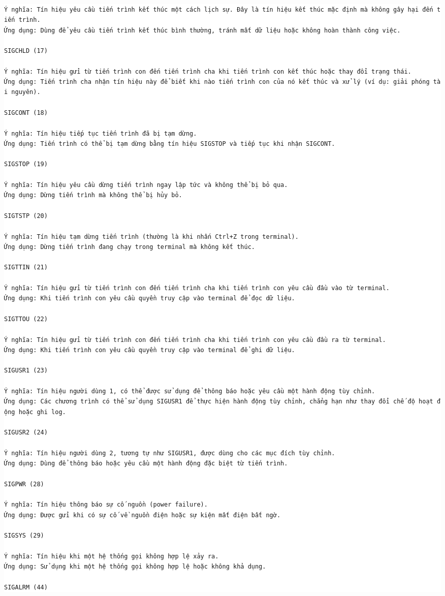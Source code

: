 ```
Ý nghĩa: Tín hiệu yêu cầu tiến trình kết thúc một cách lịch sự. Đây là tín hiệu kết thúc mặc định mà không gây hại đến tiến trình.
Ứng dụng: Dùng để yêu cầu tiến trình kết thúc bình thường, tránh mất dữ liệu hoặc không hoàn thành công việc.

SIGCHLD (17)

Ý nghĩa: Tín hiệu gửi từ tiến trình con đến tiến trình cha khi tiến trình con kết thúc hoặc thay đổi trạng thái.
Ứng dụng: Tiến trình cha nhận tín hiệu này để biết khi nào tiến trình con của nó kết thúc và xử lý (ví dụ: giải phóng tài nguyên).

SIGCONT (18)

Ý nghĩa: Tín hiệu tiếp tục tiến trình đã bị tạm dừng.
Ứng dụng: Tiến trình có thể bị tạm dừng bằng tín hiệu SIGSTOP và tiếp tục khi nhận SIGCONT.

SIGSTOP (19)

Ý nghĩa: Tín hiệu yêu cầu dừng tiến trình ngay lập tức và không thể bị bỏ qua.
Ứng dụng: Dừng tiến trình mà không thể bị hủy bỏ.

SIGTSTP (20)

Ý nghĩa: Tín hiệu tạm dừng tiến trình (thường là khi nhấn Ctrl+Z trong terminal).
Ứng dụng: Dừng tiến trình đang chạy trong terminal mà không kết thúc.

SIGTTIN (21)

Ý nghĩa: Tín hiệu gửi từ tiến trình con đến tiến trình cha khi tiến trình con yêu cầu đầu vào từ terminal.
Ứng dụng: Khi tiến trình con yêu cầu quyền truy cập vào terminal để đọc dữ liệu.

SIGTTOU (22)

Ý nghĩa: Tín hiệu gửi từ tiến trình con đến tiến trình cha khi tiến trình con yêu cầu đầu ra từ terminal.
Ứng dụng: Khi tiến trình con yêu cầu quyền truy cập vào terminal để ghi dữ liệu.

SIGUSR1 (23)

Ý nghĩa: Tín hiệu người dùng 1, có thể được sử dụng để thông báo hoặc yêu cầu một hành động tùy chỉnh.
Ứng dụng: Các chương trình có thể sử dụng SIGUSR1 để thực hiện hành động tùy chỉnh, chẳng hạn như thay đổi chế độ hoạt động hoặc ghi log.

SIGUSR2 (24)

Ý nghĩa: Tín hiệu người dùng 2, tương tự như SIGUSR1, được dùng cho các mục đích tùy chỉnh.
Ứng dụng: Dùng để thông báo hoặc yêu cầu một hành động đặc biệt từ tiến trình.

SIGPWR (28)

Ý nghĩa: Tín hiệu thông báo sự cố nguồn (power failure).
Ứng dụng: Được gửi khi có sự cố về nguồn điện hoặc sự kiện mất điện bất ngờ.

SIGSYS (29)

Ý nghĩa: Tín hiệu khi một hệ thống gọi không hợp lệ xảy ra.
Ứng dụng: Sử dụng khi một hệ thống gọi không hợp lệ hoặc không khả dụng.

SIGALRM (44)

```